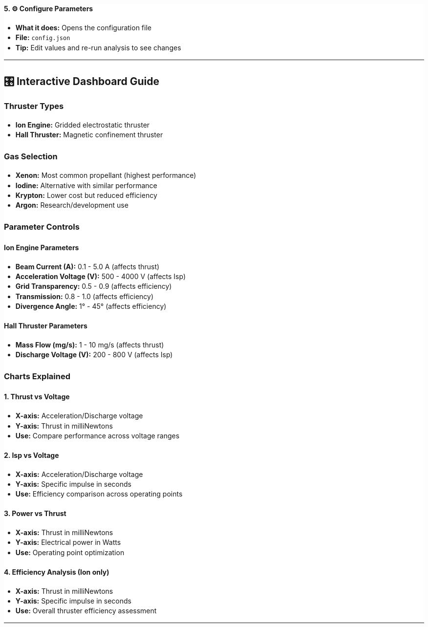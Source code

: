 #### 5. ⚙️ Configure Parameters
- **What it does:** Opens the configuration file
- **File:** `config.json`
- **Tip:** Edit values and re-run analysis to see changes

---

## 🎛️ Interactive Dashboard Guide

### Thruster Types
- **Ion Engine:** Gridded electrostatic thruster
- **Hall Thruster:** Magnetic confinement thruster

### Gas Selection
- **Xenon:** Most common propellant (highest performance)
- **Iodine:** Alternative with similar performance
- **Krypton:** Lower cost but reduced efficiency
- **Argon:** Research/development use

### Parameter Controls

#### Ion Engine Parameters
- **Beam Current (A):** 0.1 - 5.0 A (affects thrust)
- **Acceleration Voltage (V):** 500 - 4000 V (affects Isp)
- **Grid Transparency:** 0.5 - 0.9 (affects efficiency)
- **Transmission:** 0.8 - 1.0 (affects efficiency)
- **Divergence Angle:** 1° - 45° (affects efficiency)

#### Hall Thruster Parameters
- **Mass Flow (mg/s):** 1 - 10 mg/s (affects thrust)
- **Discharge Voltage (V):** 200 - 800 V (affects Isp)

### Charts Explained

#### 1. Thrust vs Voltage
- **X-axis:** Acceleration/Discharge voltage
- **Y-axis:** Thrust in milliNewtons
- **Use:** Compare performance across voltage ranges

#### 2. Isp vs Voltage
- **X-axis:** Acceleration/Discharge voltage
- **Y-axis:** Specific impulse in seconds
- **Use:** Efficiency comparison across operating points

#### 3. Power vs Thrust
- **X-axis:** Thrust in milliNewtons
- **Y-axis:** Electrical power in Watts
- **Use:** Operating point optimization

#### 4. Efficiency Analysis (Ion only)
- **X-axis:** Thrust in milliNewtons
- **Y-axis:** Specific impulse in seconds
- **Use:** Overall thruster efficiency assessment

---